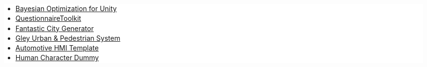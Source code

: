 - [Bayesian Optimization for Unity](https://github.com/Pascal-Jansen/Bayesian-Optimization-for-Unity)
- [QuestionnaireToolkit](https://assetstore.unity.com/packages/tools/gui/questionnairetoolkit-157330)
- [Fantastic City Generator](https://assetstore.unity.com/packages/3d/environments/urban/fantastic-city-generator-157625?srsltid=AfmBOorp5wDYJQuKsf2XgmPFTfAYKn_-LdFgN9IHa0ZaUwyr13kNxCwc)
- [Gley Urban & Pedestrian System](https://gleygames.com/urban-system/)
- [Automotive HMI Template](https://assetstore.unity.com/packages/templates/automotive-hmi-template-201095?srsltid=AfmBOorrhkZKnRy9vmo-8Ynvgfh3SHoynqYk0Mq6hKrqbAb34urZlisn)
- [Human Character Dummy](https://assetstore.unity.com/packages/3d/characters/humanoids/humans/human-character-dummy-178395?srsltid=AfmBOooc_nppF_FQzacqvBeD4EjNlNYed0lt7VxZmjiSzrIZuvoyUaXX)

